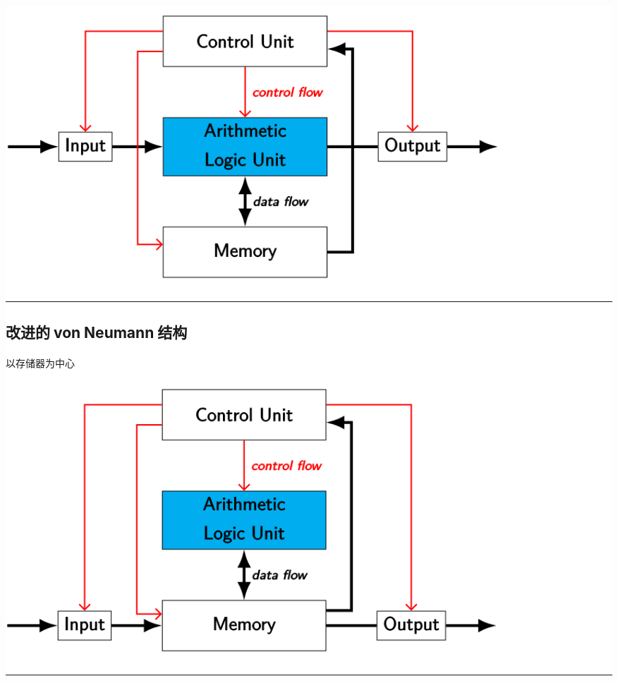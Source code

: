 <img src="images/vn1.svg" width=700 style="margin: 10px 0px">

---

## 改进的 von Neumann 结构

以存储器为中心

<img src="images/vn2.svg" width=700 style="margin: 10px 0px">

---
